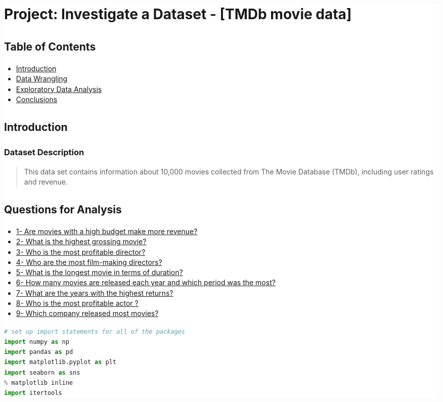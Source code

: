 


# Project: Investigate a Dataset - [TMDb movie data]

## Table of Contents
<ul>
<li><a href="#intro">Introduction</a></li>
<li><a href="#wrangling">Data Wrangling</a></li>
<li><a href="#eda">Exploratory Data Analysis</a></li>
<li><a href="#conclusions">Conclusions</a></li>
</ul>

<a id='intro'></a>
## Introduction

### Dataset Description 

>This data set contains information about 10,000 movies collected from The Movie Database (TMDb), including user ratings and revenue.








## Questions for Analysis
<ul>
<li><a href="#1">1- Are movies with a high budget make more revenue?</a></li>
<li><a href="#2">2- What is the highest grossing movie?</a></li>
<li><a href="#3">3- Who is the most profitable director?</a></li>
<li><a href="#4">4- Who are the most film-making directors?</a></li>
<li><a href="#5">5- What is the longest movie in terms of duration?</a></li>
<li><a href="#6">6- How many movies are released each year and which period was the most?</a></li>
<li><a href="#7">7- What are the years with the highest returns?</a></li>
<li><a href="#8">8- Who is the most profitable actor ?</a></li>
<li><a href="#9">9- Which company released most movies?</a></li>
</ul>




```python
# set up import statements for all of the packages 
import numpy as np
import pandas as pd
import matplotlib.pyplot as plt
import seaborn as sns
% matplotlib inline
import itertools


```
